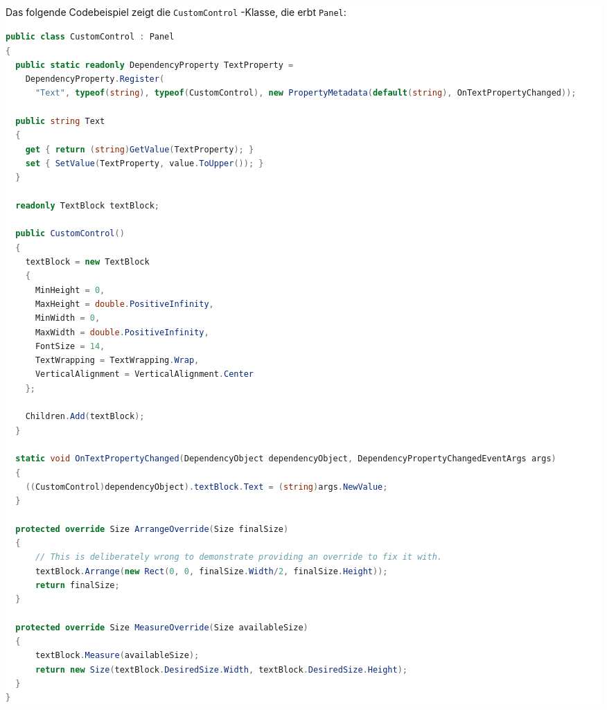 Das folgende Codebeispiel zeigt die `CustomControl` -Klasse, die erbt `Panel`:

```csharp
public class CustomControl : Panel
{
  public static readonly DependencyProperty TextProperty =
    DependencyProperty.Register(
      "Text", typeof(string), typeof(CustomControl), new PropertyMetadata(default(string), OnTextPropertyChanged));

  public string Text
  {
    get { return (string)GetValue(TextProperty); }
    set { SetValue(TextProperty, value.ToUpper()); }
  }

  readonly TextBlock textBlock;

  public CustomControl()
  {
    textBlock = new TextBlock
    {
      MinHeight = 0,
      MaxHeight = double.PositiveInfinity,
      MinWidth = 0,
      MaxWidth = double.PositiveInfinity,
      FontSize = 14,
      TextWrapping = TextWrapping.Wrap,
      VerticalAlignment = VerticalAlignment.Center
    };

    Children.Add(textBlock);
  }

  static void OnTextPropertyChanged(DependencyObject dependencyObject, DependencyPropertyChangedEventArgs args)
  {
    ((CustomControl)dependencyObject).textBlock.Text = (string)args.NewValue;
  }

  protected override Size ArrangeOverride(Size finalSize)
  {
      // This is deliberately wrong to demonstrate providing an override to fix it with.
      textBlock.Arrange(new Rect(0, 0, finalSize.Width/2, finalSize.Height));
      return finalSize;
  }

  protected override Size MeasureOverride(Size availableSize)
  {
      textBlock.Measure(availableSize);
      return new Size(textBlock.DesiredSize.Width, textBlock.DesiredSize.Height);
  }
}
```
